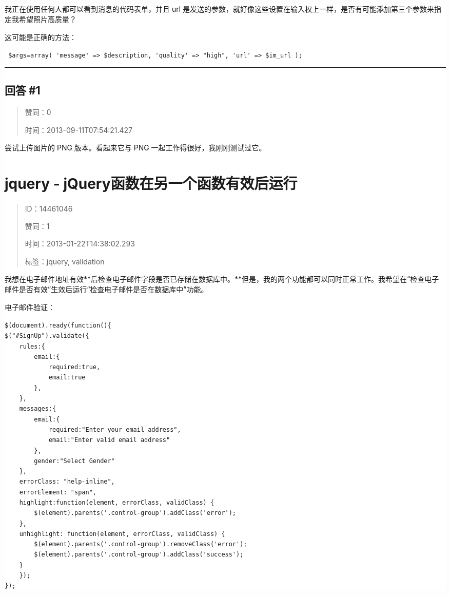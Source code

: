我正在使用任何人都可以看到消息的代码表单，并且 url 是发送的参数，就好像这些设置在输入权上一样，是否有可能添加第三个参数来指定我希望照片高质量？

这可能是正确的方法：

```
 $args=array( 'message' => $description, 'quality' => "high", 'url' => $im_url ); 
```

* * *

## 回答 #1

> 赞同：0
> 
> 时间：2013-09-11T07:54:21.427

尝试上传图片的 PNG 版本。看起来它与 PNG 一起工作得很好，我刚刚测试过它。

# jquery - jQuery函数在另一个函数有效后运行

> ID：14461046
> 
> 赞同：1
> 
> 时间：2013-01-22T14:38:02.293
> 
> 标签：jquery, validation

我想在电子邮件地址有效**后检查电子邮件字段是否已存储在数据库中。**但是，我的两个功能都可以同时正常工作。我希望在“检查电子邮件是否有效”生效后运行“检查电子邮件是否在数据库中”功能。

电子邮件验证：

```
$(document).ready(function(){
$("#SignUp").validate({
    rules:{
        email:{
            required:true,
            email:true
        },
    },
    messages:{
        email:{
            required:"Enter your email address",
            email:"Enter valid email address"
        },
        gender:"Select Gender"
    },
    errorClass: "help-inline",
    errorElement: "span",
    highlight:function(element, errorClass, validClass) {
        $(element).parents('.control-group').addClass('error');
    },
    unhighlight: function(element, errorClass, validClass) {
        $(element).parents('.control-group').removeClass('error');
        $(element).parents('.control-group').addClass('success');
    }
    });
}); 
```

